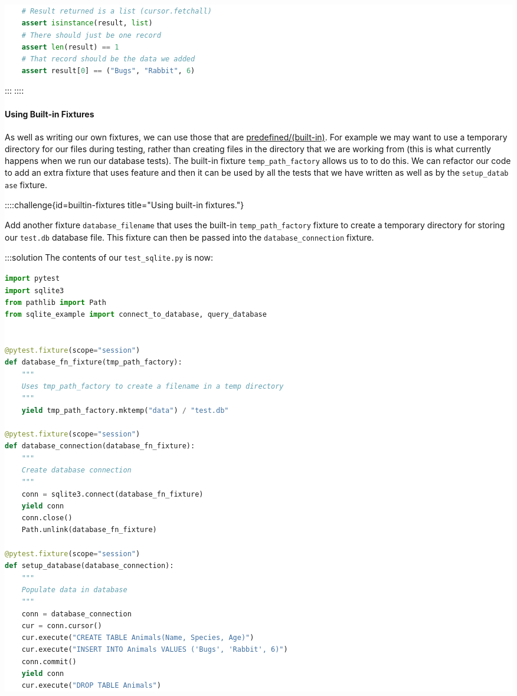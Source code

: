 ~~~python
    # Result returned is a list (cursor.fetchall)
    assert isinstance(result, list)
    # There should just be one record
    assert len(result) == 1
    # That record should be the data we added
    assert result[0] == ("Bugs", "Rabbit", 6)
~~~

:::
::::

#### Using Built-in Fixtures

As well as writing our own fixtures, we can use those that are [predefined/(built-in)](https://docs.pytest.org/en/latest/reference/fixtures.html). For example we may want to use a temporary directory for our files during testing, rather than creating files in the directory that we are working from (this is what currently happens when we run our database tests). The built-in fixture `temp_path_factory` allows us to to do this. We can refactor our code to add an extra fixture that uses feature and then it can be used by all the tests that we have written as well as by the `setup_database` fixture. 

::::challenge{id=builtin-fixtures title="Using built-in fixtures."}

Add another fixture `database_filename` that uses the built-in `temp_path_factory` fixture to create a temporary directory for storing our `test.db` database file. This fixture can then be passed into the `database_connection` fixture. 

:::solution
The contents of our `test_sqlite.py` is now:

~~~python
import pytest
import sqlite3
from pathlib import Path
from sqlite_example import connect_to_database, query_database


@pytest.fixture(scope="session")
def database_fn_fixture(tmp_path_factory):
    """
    Uses tmp_path_factory to create a filename in a temp directory
    """
    yield tmp_path_factory.mktemp("data") / "test.db"

@pytest.fixture(scope="session")
def database_connection(database_fn_fixture):
    """
    Create database connection
    """
    conn = sqlite3.connect(database_fn_fixture)
    yield conn
    conn.close()
    Path.unlink(database_fn_fixture)

@pytest.fixture(scope="session")
def setup_database(database_connection):
    """
    Populate data in database
    """
    conn = database_connection
    cur = conn.cursor()
    cur.execute("CREATE TABLE Animals(Name, Species, Age)")
    cur.execute("INSERT INTO Animals VALUES ('Bugs', 'Rabbit', 6)")
    conn.commit()
    yield conn
    cur.execute("DROP TABLE Animals")
~~~